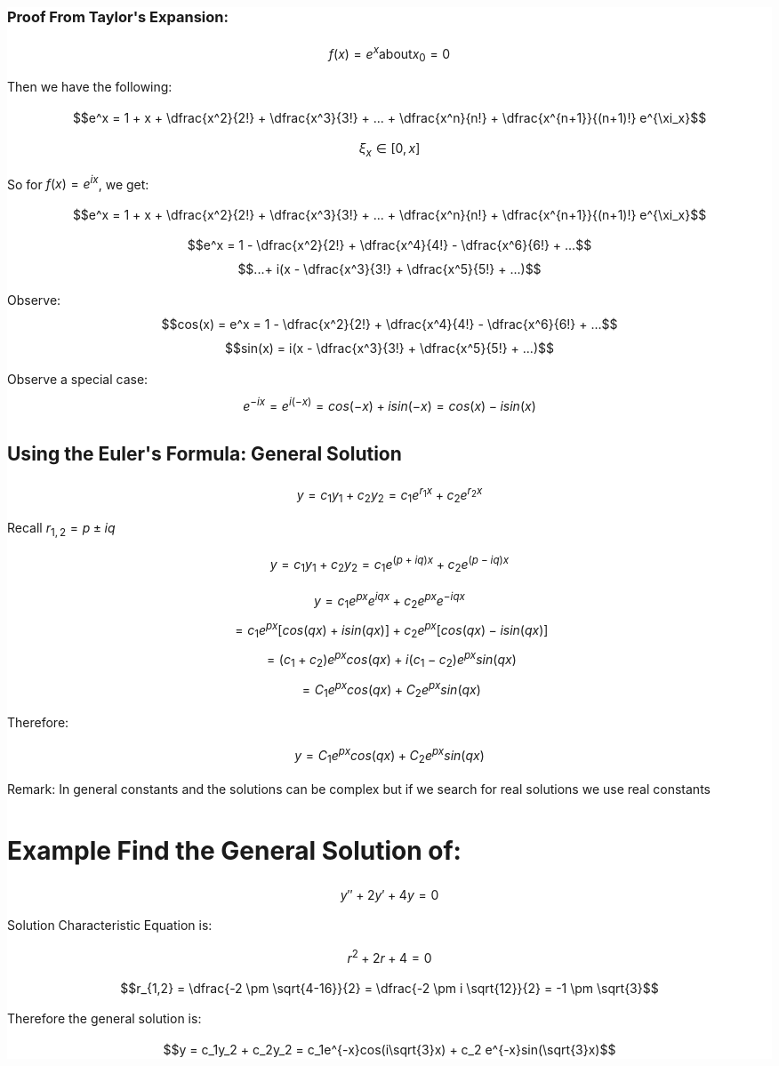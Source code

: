 ### Proof From Taylor's Expansion: 

$$f(x) = e^x \text{about} x_0 = 0$$

Then we have the following: 

$$e^x = 1 + x + \dfrac{x^2}{2!} + \dfrac{x^3}{3!} + ... + \dfrac{x^n}{n!} + \dfrac{x^{n+1}}{(n+1)!} e^{\xi_x}$$

$$\xi_x \in [0,x]$$

So for $f(x) = e^{ix}$, we get: 

$$e^x = 1 + x + \dfrac{x^2}{2!} + \dfrac{x^3}{3!} + ... + \dfrac{x^n}{n!} + \dfrac{x^{n+1}}{(n+1)!} e^{\xi_x}$$

$$e^x = 1 - \dfrac{x^2}{2!} + \dfrac{x^4}{4!} - \dfrac{x^6}{6!} + ...$$
$$...+ i(x - \dfrac{x^3}{3!} + \dfrac{x^5}{5!} + ...)$$

Observe: 
$$cos(x) = e^x = 1 - \dfrac{x^2}{2!} + \dfrac{x^4}{4!} - \dfrac{x^6}{6!} + ...$$
$$sin(x) = i(x - \dfrac{x^3}{3!} + \dfrac{x^5}{5!} + ...)$$

Observe a special case: 
$$e^{-ix} = e^{i(-x)} = cos(-x) + isin(-x) = cos(x) - isin(x)$$

## Using the Euler's Formula: General Solution

$$y = c_1y_1 + c_2y_2 = c_1e^{r_1x} +c_2e^{r_2x}$$

Recall $r_{1,2} = p \pm iq$

$$y = c_1y_1 + c_2y_2 = c_1e^{(p + iq)x} +c_2e^{(p - iq)x}$$

$$y = c_1e^{px}e^{iqx} + c_2e^{px}e^{-iqx}$$
$$=c_1e^{px}[cos(qx) + isin(qx)] + c_2e^{px}[cos(qx)-isin(qx)]$$
$$=(c_1+c_2)e^{px}cos(qx)+i(c_1-c_2)e^{px}sin(qx)$$
$$=C_1e^{px}cos(qx)+C_2e^{px}sin(qx)$$

Therefore: 

$$y = C_1e^{px}cos(qx)+C_2e^{px}sin(qx)$$

Remark: In general constants and the solutions can be complex but if we search for real solutions we use real constants

# Example Find the General Solution of: 
$$y'' + 2y' + 4y = 0$$

Solution Characteristic Equation is: 

$$r^2 + 2r +  4 = 0$$

$$r_{1,2} = \dfrac{-2 \pm \sqrt{4-16}}{2} = \dfrac{-2 \pm i \sqrt{12}}{2} = -1 \pm \sqrt{3}$$

Therefore the general solution is: 

$$y = c_1y_2 + c_2y_2 = c_1e^{-x}cos(i\sqrt{3}x) + c_2 e^{-x}sin(\sqrt{3}x)$$
